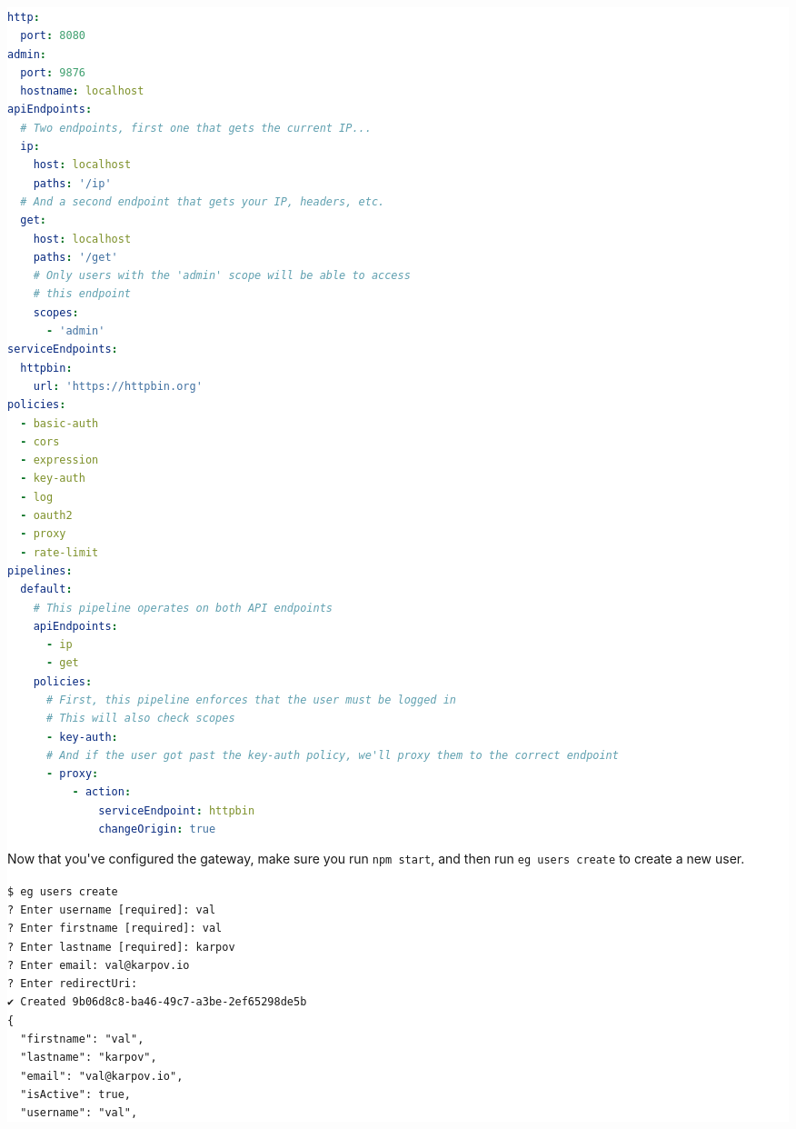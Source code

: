 ```yml
http:
  port: 8080
admin:
  port: 9876
  hostname: localhost
apiEndpoints:
  # Two endpoints, first one that gets the current IP...
  ip:
    host: localhost
    paths: '/ip'
  # And a second endpoint that gets your IP, headers, etc.
  get:
    host: localhost
    paths: '/get'
    # Only users with the 'admin' scope will be able to access
    # this endpoint
    scopes:
      - 'admin'
serviceEndpoints:
  httpbin:
    url: 'https://httpbin.org'
policies:
  - basic-auth
  - cors
  - expression
  - key-auth
  - log
  - oauth2
  - proxy
  - rate-limit
pipelines:
  default:
    # This pipeline operates on both API endpoints
    apiEndpoints:
      - ip
      - get
    policies:
      # First, this pipeline enforces that the user must be logged in
      # This will also check scopes
      - key-auth:
      # And if the user got past the key-auth policy, we'll proxy them to the correct endpoint
      - proxy:
          - action:
              serviceEndpoint: httpbin
              changeOrigin: true
```

Now that you've configured the gateway, make sure you run `npm start`, and then run `eg users create` to create a new user.

```
$ eg users create
? Enter username [required]: val
? Enter firstname [required]: val
? Enter lastname [required]: karpov
? Enter email: val@karpov.io
? Enter redirectUri:
✔ Created 9b06d8c8-ba46-49c7-a3be-2ef65298de5b
{
  "firstname": "val",
  "lastname": "karpov",
  "email": "val@karpov.io",
  "isActive": true,
  "username": "val",
```